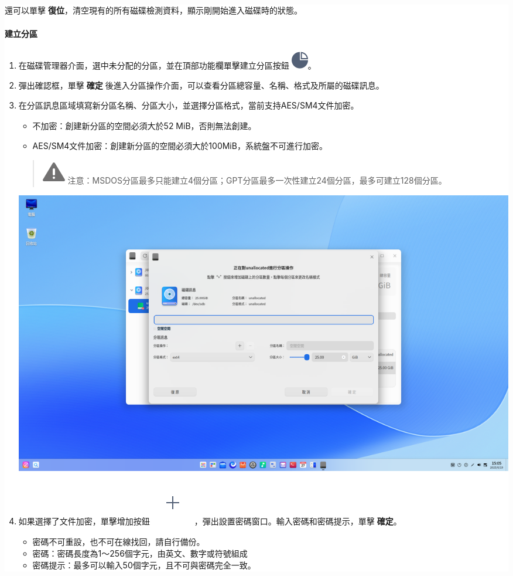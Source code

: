 還可以單擊 **復位**，清空現有的所有磁碟檢測資料，顯示剛開始進入磁碟時的狀態。

#### 建立分區

1. 在磁碟管理器介面，選中未分配的分區，並在頂部功能欄單擊建立分區按鈕 ![partition](../common/partition.svg)。

2. 彈出確認框，單擊 **確定** 後進入分區操作介面，可以查看分區總容量、名稱、格式及所屬的磁碟訊息。

3. 在分區訊息區域填寫新分區名稱、分區大小，並選擇分區格式，當前支持AES/SM4文件加密。

   - 不加密：創建新分區的空間必須大於52 MiB，否則無法創建。

   - AES/SM4文件加密：創建新分區的空間必須大於100MiB，系統盤不可進行加密。

   > ![attention](../common/attention.svg) 注意：MSDOS分區最多只能建立4個分區；GPT分區最多一次性建立24個分區，最多可建立128個分區。

   ![0|encryption](fig/encryption.png)

4. 如果選擇了文件加密，單擊增加按鈕 ![add_normal](../common/add_normal.svg)，彈出設置密碼窗口。輸入密碼和密碼提示，單擊 **確定**。

   - 密碼不可重設，也不可在線找回，請自行備份。
   - 密碼：密碼長度為1～256個字元，由英文、數字或符號組成
   - 密碼提示：最多可以輸入50個字元，且不可與密碼完全一致。
